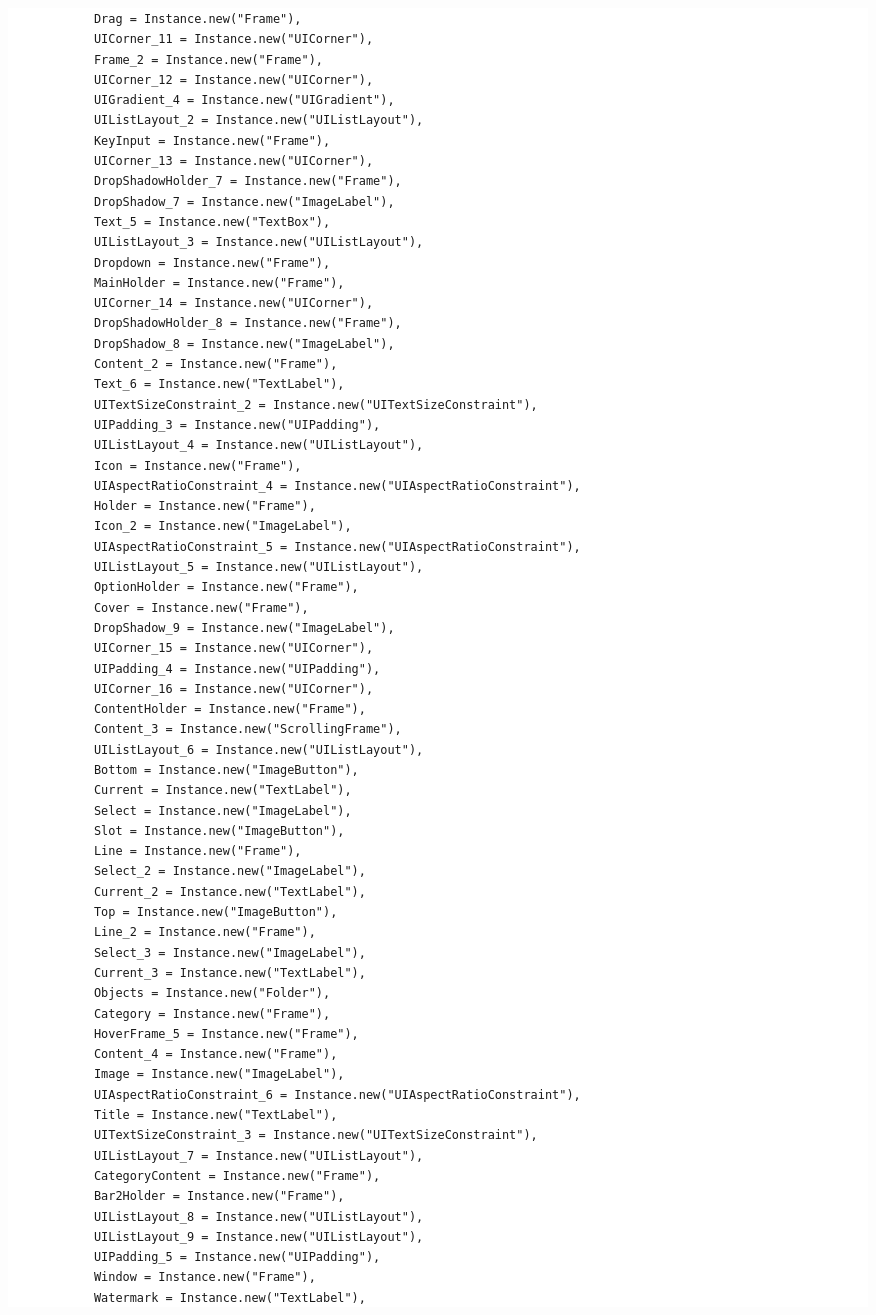                 Drag = Instance.new("Frame"),
                UICorner_11 = Instance.new("UICorner"),
                Frame_2 = Instance.new("Frame"),
                UICorner_12 = Instance.new("UICorner"),
                UIGradient_4 = Instance.new("UIGradient"),
                UIListLayout_2 = Instance.new("UIListLayout"),
                KeyInput = Instance.new("Frame"),
                UICorner_13 = Instance.new("UICorner"),
                DropShadowHolder_7 = Instance.new("Frame"),
                DropShadow_7 = Instance.new("ImageLabel"),
                Text_5 = Instance.new("TextBox"),
                UIListLayout_3 = Instance.new("UIListLayout"),
                Dropdown = Instance.new("Frame"),
                MainHolder = Instance.new("Frame"),
                UICorner_14 = Instance.new("UICorner"),
                DropShadowHolder_8 = Instance.new("Frame"),
                DropShadow_8 = Instance.new("ImageLabel"),
                Content_2 = Instance.new("Frame"),
                Text_6 = Instance.new("TextLabel"),
                UITextSizeConstraint_2 = Instance.new("UITextSizeConstraint"),
                UIPadding_3 = Instance.new("UIPadding"),
                UIListLayout_4 = Instance.new("UIListLayout"),
                Icon = Instance.new("Frame"),
                UIAspectRatioConstraint_4 = Instance.new("UIAspectRatioConstraint"),
                Holder = Instance.new("Frame"),
                Icon_2 = Instance.new("ImageLabel"),
                UIAspectRatioConstraint_5 = Instance.new("UIAspectRatioConstraint"),
                UIListLayout_5 = Instance.new("UIListLayout"),
                OptionHolder = Instance.new("Frame"),
                Cover = Instance.new("Frame"),
                DropShadow_9 = Instance.new("ImageLabel"),
                UICorner_15 = Instance.new("UICorner"),
                UIPadding_4 = Instance.new("UIPadding"),
                UICorner_16 = Instance.new("UICorner"),
                ContentHolder = Instance.new("Frame"),
                Content_3 = Instance.new("ScrollingFrame"),
                UIListLayout_6 = Instance.new("UIListLayout"),
                Bottom = Instance.new("ImageButton"),
                Current = Instance.new("TextLabel"),
                Select = Instance.new("ImageLabel"),
                Slot = Instance.new("ImageButton"),
                Line = Instance.new("Frame"),
                Select_2 = Instance.new("ImageLabel"),
                Current_2 = Instance.new("TextLabel"),
                Top = Instance.new("ImageButton"),
                Line_2 = Instance.new("Frame"),
                Select_3 = Instance.new("ImageLabel"),
                Current_3 = Instance.new("TextLabel"),
                Objects = Instance.new("Folder"),
                Category = Instance.new("Frame"),
                HoverFrame_5 = Instance.new("Frame"),
                Content_4 = Instance.new("Frame"),
                Image = Instance.new("ImageLabel"),
                UIAspectRatioConstraint_6 = Instance.new("UIAspectRatioConstraint"),
                Title = Instance.new("TextLabel"),
                UITextSizeConstraint_3 = Instance.new("UITextSizeConstraint"),
                UIListLayout_7 = Instance.new("UIListLayout"),
                CategoryContent = Instance.new("Frame"),
                Bar2Holder = Instance.new("Frame"),
                UIListLayout_8 = Instance.new("UIListLayout"),
                UIListLayout_9 = Instance.new("UIListLayout"),
                UIPadding_5 = Instance.new("UIPadding"),
                Window = Instance.new("Frame"),
                Watermark = Instance.new("TextLabel"),